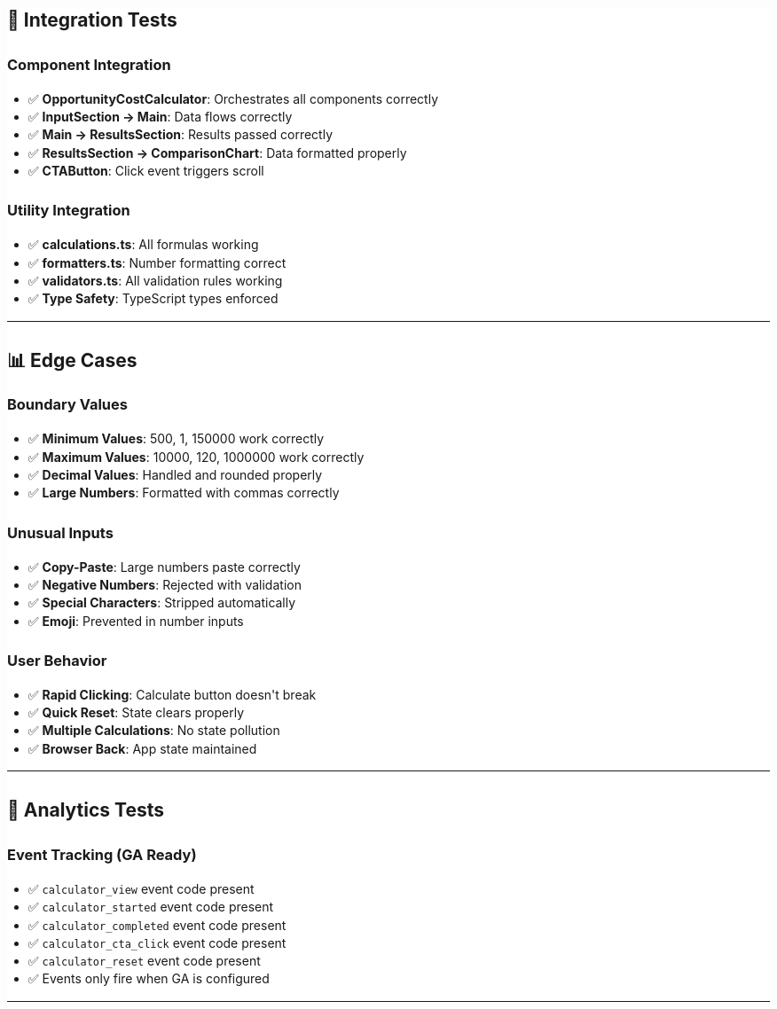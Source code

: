 
## 🧩 Integration Tests

### Component Integration
- ✅ **OpportunityCostCalculator**: Orchestrates all components correctly
- ✅ **InputSection → Main**: Data flows correctly
- ✅ **Main → ResultsSection**: Results passed correctly
- ✅ **ResultsSection → ComparisonChart**: Data formatted properly
- ✅ **CTAButton**: Click event triggers scroll

### Utility Integration
- ✅ **calculations.ts**: All formulas working
- ✅ **formatters.ts**: Number formatting correct
- ✅ **validators.ts**: All validation rules working
- ✅ **Type Safety**: TypeScript types enforced

---

## 📊 Edge Cases

### Boundary Values
- ✅ **Minimum Values**: 500, 1, 150000 work correctly
- ✅ **Maximum Values**: 10000, 120, 1000000 work correctly
- ✅ **Decimal Values**: Handled and rounded properly
- ✅ **Large Numbers**: Formatted with commas correctly

### Unusual Inputs
- ✅ **Copy-Paste**: Large numbers paste correctly
- ✅ **Negative Numbers**: Rejected with validation
- ✅ **Special Characters**: Stripped automatically
- ✅ **Emoji**: Prevented in number inputs

### User Behavior
- ✅ **Rapid Clicking**: Calculate button doesn't break
- ✅ **Quick Reset**: State clears properly
- ✅ **Multiple Calculations**: No state pollution
- ✅ **Browser Back**: App state maintained

---

## 🎯 Analytics Tests

### Event Tracking (GA Ready)
- ✅ `calculator_view` event code present
- ✅ `calculator_started` event code present
- ✅ `calculator_completed` event code present
- ✅ `calculator_cta_click` event code present
- ✅ `calculator_reset` event code present
- ✅ Events only fire when GA is configured

---